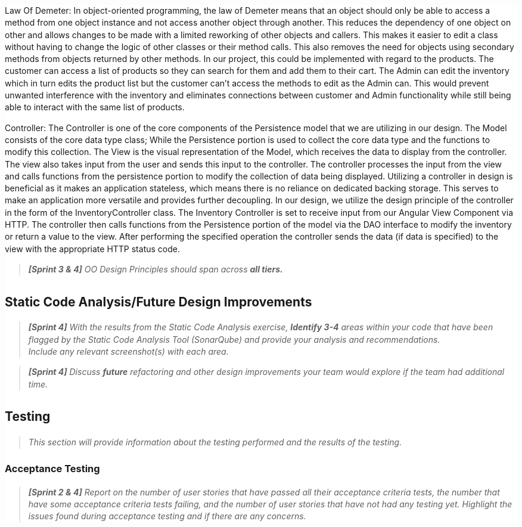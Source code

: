 
Law Of Demeter: In object-oriented programming, the law of Demeter means that an object should only be able to access a method from one object instance and not access another object through another. This reduces the dependency of one object on other and allows changes to be made with a limited reworking of other objects and callers. This makes it easier to edit a class without having to change the logic of other classes or their method calls. This also removes the need for objects using secondary methods from objects returned by other methods. In our project, this could be implemented with regard to the products. The customer can access a list of products so they can search for them and add them to their cart. The Admin can edit the inventory which in turn edits the product list but the customer can’t access the methods to edit as the Admin can. This would prevent unwanted interference with the inventory and eliminates connections between customer and Admin functionality while still being able to interact with the same list of products.

 Controller: The Controller is one of the core components of the Persistence model that we are utilizing in our design. The Model consists of the core data type class; While the Persistence portion is used to collect the core data type and the functions to modify this collection. The View is the visual representation of the Model, which receives the data to display from the controller. The view also takes input from the user and sends this input to the controller. The controller processes the input from the view and calls functions from the persistence portion to modify the collection of data being displayed. Utilizing a controller in design is beneficial as it makes an application stateless, which means there is no reliance on dedicated backing storage. This serves to make an application more versatile and provides further decoupling. In our design, we utilize the design principle of the controller in the form of the InventoryController class. The Inventory Controller is set to receive input from our Angular View Component via HTTP. The controller then calls functions from the Persistence portion of the model via the DAO interface to modify the inventory or return a value to the view. After performing the specified operation the controller sends the data (if data is specified) to the view with the appropriate HTTP status code. 



> _**[Sprint 3 & 4]** OO Design Principles should span across **all tiers.**_

## Static Code Analysis/Future Design Improvements
> _**[Sprint 4]** With the results from the Static Code Analysis exercise, 
> **Identify 3-4** areas within your code that have been flagged by the Static Code 
> Analysis Tool (SonarQube) and provide your analysis and recommendations.  
> Include any relevant screenshot(s) with each area._

> _**[Sprint 4]** Discuss **future** refactoring and other design improvements your team would explore if the team had additional time._

## Testing
> _This section will provide information about the testing performed
> and the results of the testing._

### Acceptance Testing
> _**[Sprint 2 & 4]** Report on the number of user stories that have passed all their
> acceptance criteria tests, the number that have some acceptance
> criteria tests failing, and the number of user stories that
> have not had any testing yet. Highlight the issues found during
> acceptance testing and if there are any concerns._